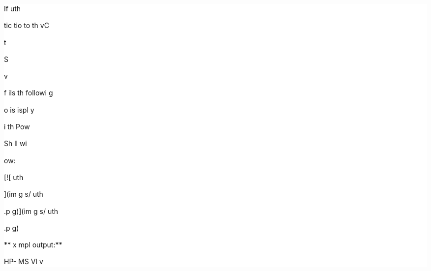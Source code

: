 If 
uth

tic
tio
 to th
 vC

t

 S

v

 f
ils th
 followi
g 


o
 is 
ispl
y

 i
 th
 Pow

Sh
ll wi

ow:

[![
uth

](im
g
s/
uth

.p
g)](im
g
s/
uth

.p
g)

**
x
mpl
 output:**

HP-
MS VI
 v
